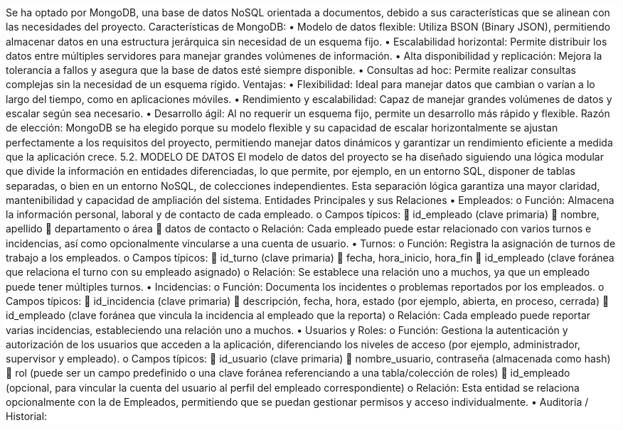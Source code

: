 Se ha optado por MongoDB, una base de datos NoSQL orientada a documentos, debido a sus características que se alinean con las necesidades del proyecto.
Características de MongoDB:
•	Modelo de datos flexible: Utiliza BSON (Binary JSON), permitiendo almacenar datos en una estructura jerárquica sin necesidad de un esquema fijo.
•	Escalabilidad horizontal: Permite distribuir los datos entre múltiples servidores para manejar grandes volúmenes de información.
•	Alta disponibilidad y replicación: Mejora la tolerancia a fallos y asegura que la base de datos esté siempre disponible.
•	Consultas ad hoc: Permite realizar consultas complejas sin la necesidad de un esquema rígido.
Ventajas:
•	Flexibilidad: Ideal para manejar datos que cambian o varían a lo largo del tiempo, como en aplicaciones móviles.
•	Rendimiento y escalabilidad: Capaz de manejar grandes volúmenes de datos y escalar según sea necesario.
•	Desarrollo ágil: Al no requerir un esquema fijo, permite un desarrollo más rápido y flexible.
Razón de elección:
MongoDB se ha elegido porque su modelo flexible y su capacidad de escalar horizontalmente se ajustan perfectamente a los requisitos del proyecto, permitiendo manejar datos dinámicos y garantizar un rendimiento eficiente a medida que la aplicación crece.
5.2. MODELO DE DATOS
El modelo de datos del proyecto se ha diseñado siguiendo una lógica modular que divide la información en entidades diferenciadas, lo que permite, por ejemplo, en un entorno SQL, disponer de tablas separadas, o bien en un entorno NoSQL, de colecciones independientes. Esta separación lógica garantiza una mayor claridad, mantenibilidad y capacidad de ampliación del sistema.
Entidades Principales y sus Relaciones
•	Empleados:
o	Función: Almacena la información personal, laboral y de contacto de cada empleado.
o	Campos típicos:
	id_empleado (clave primaria)
	nombre, apellido
	departamento o área
	datos de contacto
o	Relación: Cada empleado puede estar relacionado con varios turnos e incidencias, así como opcionalmente vincularse a una cuenta de usuario.
•	Turnos:
o	Función: Registra la asignación de turnos de trabajo a los empleados.
o	Campos típicos:
	id_turno (clave primaria)
	fecha, hora_inicio, hora_fin
	id_empleado (clave foránea que relaciona el turno con su empleado asignado)
o	Relación: Se establece una relación uno a muchos, ya que un empleado puede tener múltiples turnos.
•	Incidencias:
o	Función: Documenta los incidentes o problemas reportados por los empleados.
o	Campos típicos:
	id_incidencia (clave primaria)
	descripción, fecha, hora, estado (por ejemplo, abierta, en proceso, cerrada)
	id_empleado (clave foránea que vincula la incidencia al empleado que la reporta)
o	Relación: Cada empleado puede reportar varias incidencias, estableciendo una relación uno a muchos.
•	Usuarios y Roles:
o	Función: Gestiona la autenticación y autorización de los usuarios que acceden a la aplicación, diferenciando los niveles de acceso (por ejemplo, administrador, supervisor y empleado).
o	Campos típicos:
	id_usuario (clave primaria)
	nombre_usuario, contraseña (almacenada como hash)
	rol (puede ser un campo predefinido o una clave foránea referenciando a una tabla/colección de roles)
	id_empleado (opcional, para vincular la cuenta del usuario al perfil del empleado correspondiente)
o	Relación: Esta entidad se relaciona opcionalmente con la de Empleados, permitiendo que se puedan gestionar permisos y acceso individualmente.
•	Auditoría / Historial: